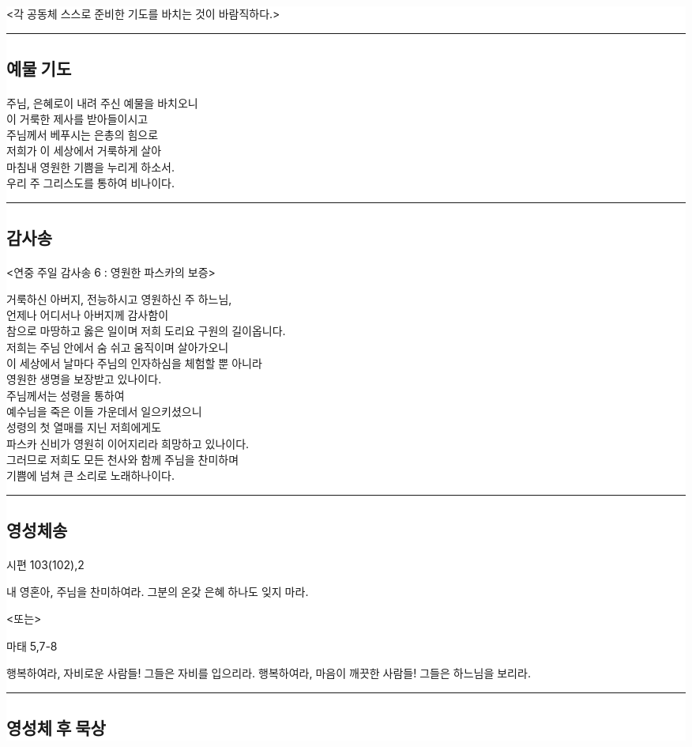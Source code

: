 <각 공동체 스스로 준비한 기도를 바치는 것이 바람직하다.>

  


---

## 예물 기도

주님, 은혜로이 내려 주신 예물을 바치오니  
이 거룩한 제사를 받아들이시고  
주님께서 베푸시는 은총의 힘으로  
저희가 이 세상에서 거룩하게 살아  
마침내 영원한 기쁨을 누리게 하소서.  
우리 주 그리스도를 통하여 비나이다.  
  


---

## 감사송

<연중 주일 감사송 6 : 영원한 파스카의 보증>

거룩하신 아버지, 전능하시고 영원하신 주 하느님,  
언제나 어디서나 아버지께 감사함이  
참으로 마땅하고 옳은 일이며 저희 도리요 구원의 길이옵니다.  
저희는 주님 안에서 숨 쉬고 움직이며 살아가오니  
이 세상에서 날마다 주님의 인자하심을 체험할 뿐 아니라  
영원한 생명을 보장받고 있나이다.  
주님께서는 성령을 통하여  
예수님을 죽은 이들 가운데서 일으키셨으니  
성령의 첫 열매를 지닌 저희에게도  
파스카 신비가 영원히 이어지리라 희망하고 있나이다.  
그러므로 저희도 모든 천사와 함께 주님을 찬미하며  
기쁨에 넘쳐 큰 소리로 노래하나이다.  
  


---

## 영성체송

시편 103(102),2

내 영혼아, 주님을 찬미하여라. 그분의 온갖 은혜 하나도 잊지 마라.  
  
<또는>  
  
마태 5,7-8  
  
행복하여라, 자비로운 사람들! 그들은 자비를 입으리라. 행복하여라, 마음이 깨끗한 사람들! 그들은 하느님을 보리라.  


---

## 영성체 후 묵상
